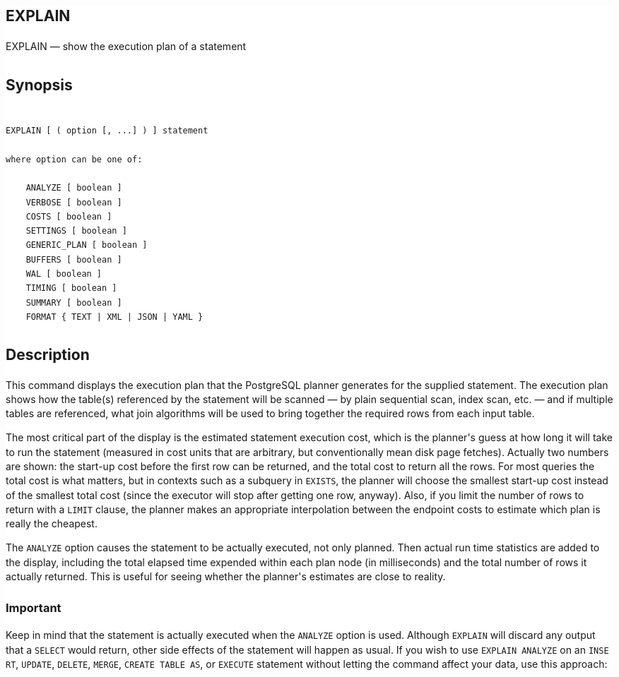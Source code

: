 ## EXPLAIN

EXPLAIN — show the execution plan of a statement

## Synopsis

```

EXPLAIN [ ( option [, ...] ) ] statement

where option can be one of:

    ANALYZE [ boolean ]
    VERBOSE [ boolean ]
    COSTS [ boolean ]
    SETTINGS [ boolean ]
    GENERIC_PLAN [ boolean ]
    BUFFERS [ boolean ]
    WAL [ boolean ]
    TIMING [ boolean ]
    SUMMARY [ boolean ]
    FORMAT { TEXT | XML | JSON | YAML }
```

## Description

This command displays the execution plan that the PostgreSQL planner generates for the supplied statement. The execution plan shows how the table(s) referenced by the statement will be scanned — by plain sequential scan, index scan, etc. — and if multiple tables are referenced, what join algorithms will be used to bring together the required rows from each input table.

The most critical part of the display is the estimated statement execution cost, which is the planner's guess at how long it will take to run the statement (measured in cost units that are arbitrary, but conventionally mean disk page fetches). Actually two numbers are shown: the start-up cost before the first row can be returned, and the total cost to return all the rows. For most queries the total cost is what matters, but in contexts such as a subquery in `EXISTS`, the planner will choose the smallest start-up cost instead of the smallest total cost (since the executor will stop after getting one row, anyway). Also, if you limit the number of rows to return with a `LIMIT` clause, the planner makes an appropriate interpolation between the endpoint costs to estimate which plan is really the cheapest.

The `ANALYZE` option causes the statement to be actually executed, not only planned. Then actual run time statistics are added to the display, including the total elapsed time expended within each plan node (in milliseconds) and the total number of rows it actually returned. This is useful for seeing whether the planner's estimates are close to reality.

### Important

Keep in mind that the statement is actually executed when the `ANALYZE` option is used. Although `EXPLAIN` will discard any output that a `SELECT` would return, other side effects of the statement will happen as usual. If you wish to use `EXPLAIN ANALYZE` on an `INSERT`, `UPDATE`, `DELETE`, `MERGE`, `CREATE TABLE AS`, or `EXECUTE` statement without letting the command affect your data, use this approach:
